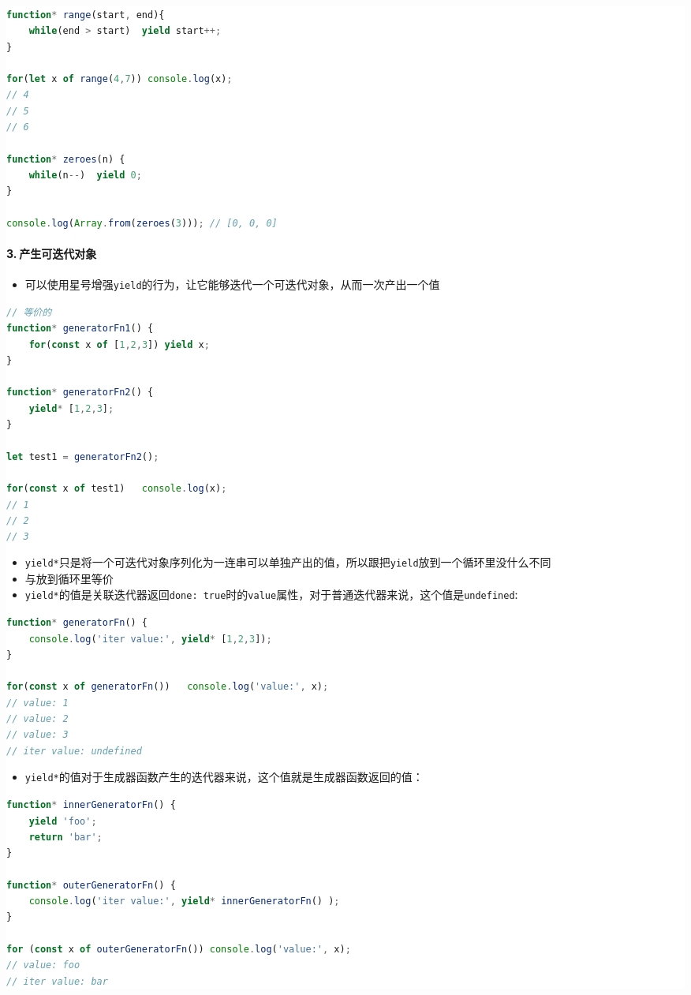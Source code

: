 ```js
function* range(start, end){
    while(end > start)  yield start++;
}

for(let x of range(4,7)) console.log(x);
// 4
// 5
// 6

function* zeroes(n) {
    while(n--)  yield 0;
}

console.log(Array.from(zeroes(3))); // [0, 0, 0]
```
#### 3. 产生可迭代对象
- 可以使用星号增强`yield`的行为，让它能够迭代一个可迭代对象，从而一次产出一个值
```js
// 等价的
function* generatorFn1() {
    for(const x of [1,2,3]) yield x;
}

function* generatorFn2() {
    yield* [1,2,3];
}

let test1 = generatorFn2();

for(const x of test1)   console.log(x);
// 1
// 2
// 3
```
- `yield*`只是将一个可迭代对象序列化为一连串可以单独产出的值，所以跟把`yield`放到一个循环里没什么不同
- 与放到循环里等价
- `yield*`的值是关联迭代器返回`done: true`时的`value`属性，对于普通迭代器来说，这个值是`undefined`:
```js
function* generatorFn() {
    console.log('iter value:', yield* [1,2,3]);
}

for(const x of generatorFn())   console.log('value:', x);
// value: 1
// value: 2
// value: 3
// iter value: undefined
```
- `yield*`的值对于生成器函数产生的迭代器来说，这个值就是生成器函数返回的值：
```js
function* innerGeneratorFn() {
    yield 'foo';
    return 'bar';
}

function* outerGeneratorFn() {
    console.log('iter value:', yield* innerGeneratorFn() );
}

for (const x of outerGeneratorFn()) console.log('value:', x);
// value: foo
// iter value: bar
```

[01]: ./img/1-DOM.png "1-DOM"
[02]: ./img/2-symbol.png "2-symbol"
[03]: ./img/3-Symbol.isconcatSpreadable.png "3-Symbol.isconcatSpreadable"
[04]: ./img/4-symbol.iterator.js.png "4-symbol.iterator.js.png"
[05]: ./img/5-symbolmatch.png "5-symbolmatch"
[06]: ./img/6-replace.png "6-replace"
[07]: ./img/7-replace2.png "7-replace2"
[08]: ./img/8-search.png "8-search"
[09]: ./img/9-split.png "9-split"
[10]: ./img/10-toPrimitive.png "10-toPrimitive"
[11]: ./img/11-toString.png "11-toString"
[12]: ./img/12-heap.png "12-heap"
[13]: ./img/13-marksweep.jpg "13-marksweep"
[14]: ./img/14-datetime.png "14-datetime"
[15]: ./img/15-encode.png "15-encode"
[16]: ./img/16-array.png "16-array"
[17]: ./img/17-iterator.png "17-iterator"